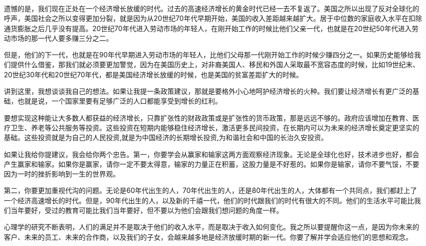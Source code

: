 遗憾的是，我们现在正处在一个经济增长放缓的时代。过去的高速经济增长的黄金时代已经一去不复返了。美国之所以出现了反对全球化的呼声，美国社会之所以变得更加分裂，就是因为从20世纪70年代早期开始，美国的收入差距越来越扩大。居于中位数的家庭收入水平在扣除通货膨胀之后几乎没有提高。20世纪70年代进入劳动市场的年轻人，在刚开始工作的时候比他们父亲一代，也就是在20世纪50年代进入劳动市场的那一代人要多赚三分之二。

但是，他们的下一代，也就是在90年代早期进入劳动市场的年轻人，比他们父母那一代刚开始工作的时候少赚四分之一。如果历史能够给我们提供什么借鉴，那我们就必须要更加警觉，因为在美国历史上，对非裔美国人、移民和外国人采取最不宽容态度的时候，比如19世纪末、20世纪30年代和20世纪70年代，都是美国经济增长放缓的时候，也是美国的贫富差距扩大的时候。

讲到这里，我想谈谈我自己的想法。如果让我提一条政策建议，那就是要格外小心地呵护经济增长的火种。我们要让经济增长有更广泛的基础，也就是说，一个国家里要有足够广泛的人口都能享受到增长的红利。

要想实现这种能让大多数人都获益的经济增长，只靠扩张性的财政政策或是扩张性的货币政策，那是远远不够的。政府应该增加在教育、医疗卫生、养老等公共服务等投资。这些投资在短期内能够稳住经济增长，激活更多民间投资，在长期内可以为未来的经济增长奠定更坚实的基础。这些投资就是为自己的人民投资,就是为中国经济的长期增长投资,为和谐社会和中国的长治久安投资。

如果让我给你提建议，我会给你两个忠告。第一，你要学会从赢家和输家这两方面观察经济现象。无论是全球化也好，技术进步也好，都会产生赢家和输家。如果你是赢家，请你一定不要太得意，输家的力量正在积蓄，这股力量是不好惹的。如果你是输家，请你不要气馁，不要因为一时的挫折影响到一生的世界观。

第二，你要更加重视代沟的问题。无论是60年代出生的人，70年代出生的人，还是80年代出生的人，大体都有一个共同点，我们都赶上了一个经济高速增长的时代。但是，90年代出生的人，以及新的千禧一代，他们的时代跟我们的时代有很大的不同。他们的生活水平可能比我们当年要好，受过的教育可能比我们当年要好，但不要以为他们会跟我们想问题的角度一样。

心理学的研究不断表明，人们的满足并不是取决于他们的收入水平，而是取决于收入如何变化。我之所以要提醒你这一点，是因为你未来的客户、未来的员工、未来的合作商，以及我们的子女，会越来越多地是经济放缓时期的新一代。你要了解并学会适应他们的思想和观念。
